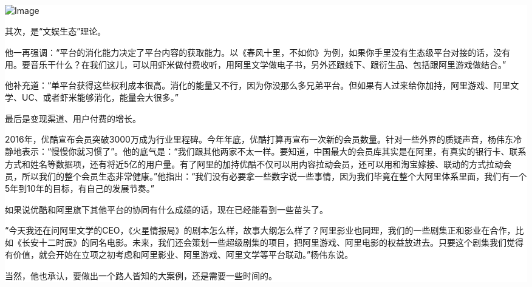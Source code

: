 ![Image](http://p3.pstatp.com/large/2ed4000249402a6d6c8c)

其次，是“文娱生态”理论。

他一再强调：“平台的消化能力决定了平台内容的获取能力。以《春风十里，不如你》为例，如果你手里没有生态级平台对接的话，没有用。要音乐干什么？在我们这儿，可以用虾米做付费收听，用阿里文学做电子书，另外还跟线下、跟衍生品、包括跟阿里游戏做结合。”

他补充道：“单平台获得这些权利成本很高。消化的能量又不行，因为你没那么多兄弟平台。但如果有人过来给你加持，阿里游戏、阿里文学、UC、或者虾米能够消化，能量会大很多。”

最后是变现渠道、用户付费的增长。

2016年，优酷宣布会员突破3000万成为行业里程碑。今年年底，优酷打算再宣布一次新的会员数量。针对一些外界的质疑声音，杨伟东冷静地表示：“慢慢你就习惯了”。他的底气是：“我们跟其他两家不太一样。要知道，中国最大的会员库其实是在阿里，有真实的银行卡、联系方式和姓名等数据项，还有将近5亿的用户量。有了阿里的加持优酷不仅可以用内容拉动会员，还可以用和淘宝嫁接、联动的方式拉动会员，所以我们的整个会员生态非常健康。”他指出：“我们没有必要拿一些数字说一些事情，因为我们毕竟在整个大阿里体系里面，我们有一个5年到10年的目标，有自己的发展节奏。”

如果说优酷和阿里旗下其他平台的协同有什么成绩的话，现在已经能看到一些苗头了。

“今天我还在问阿里文学的CEO，《火星情报局》的剧本怎么样，故事大纲怎么样了？阿里影业也同理，我们的一些剧集正和影业在合作，比如《长安十二时辰》的同名电影。未来，我们还会策划一些超级剧集的项目，把阿里游戏、阿里电影的权益放进去。只要这个剧集我们觉得有价值，就会开始在立项之初考虑和阿里影业、阿里游戏、阿里文学等平台联动。”杨伟东说。

当然，他也承认，要做出一个路人皆知的大案例，还是需要一些时间的。

